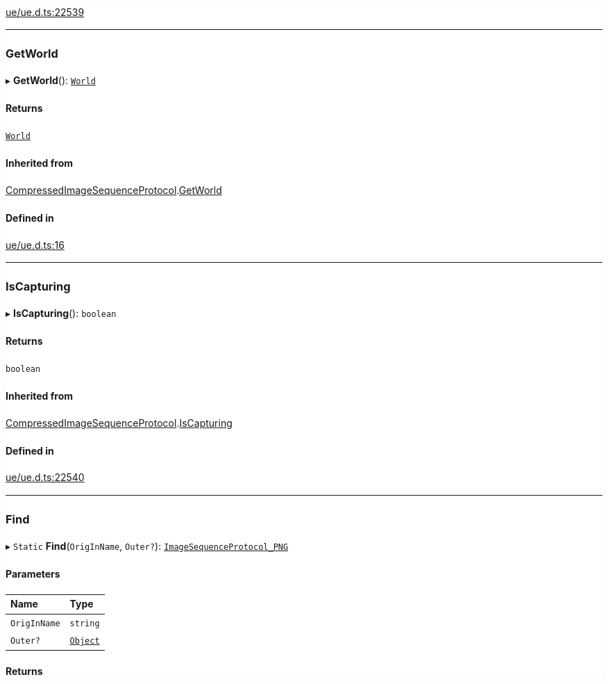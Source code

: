 [ue/ue.d.ts:22539](https://github.com/YugMetaverse/yug_typings/blob/b7d9b19/ue/ue.d.ts#L22539)

___

### GetWorld

▸ **GetWorld**(): [`World`](ue_ue.World.md)

#### Returns

[`World`](ue_ue.World.md)

#### Inherited from

[CompressedImageSequenceProtocol](ue_ue.CompressedImageSequenceProtocol.md).[GetWorld](ue_ue.CompressedImageSequenceProtocol.md#getworld)

#### Defined in

[ue/ue.d.ts:16](https://github.com/YugMetaverse/yug_typings/blob/b7d9b19/ue/ue.d.ts#L16)

___

### IsCapturing

▸ **IsCapturing**(): `boolean`

#### Returns

`boolean`

#### Inherited from

[CompressedImageSequenceProtocol](ue_ue.CompressedImageSequenceProtocol.md).[IsCapturing](ue_ue.CompressedImageSequenceProtocol.md#iscapturing)

#### Defined in

[ue/ue.d.ts:22540](https://github.com/YugMetaverse/yug_typings/blob/b7d9b19/ue/ue.d.ts#L22540)

___

### Find

▸ `Static` **Find**(`OrigInName`, `Outer?`): [`ImageSequenceProtocol_PNG`](ue_ue.ImageSequenceProtocol_PNG.md)

#### Parameters

| Name | Type |
| :------ | :------ |
| `OrigInName` | `string` |
| `Outer?` | [`Object`](ue_ue.Object.md) |

#### Returns
